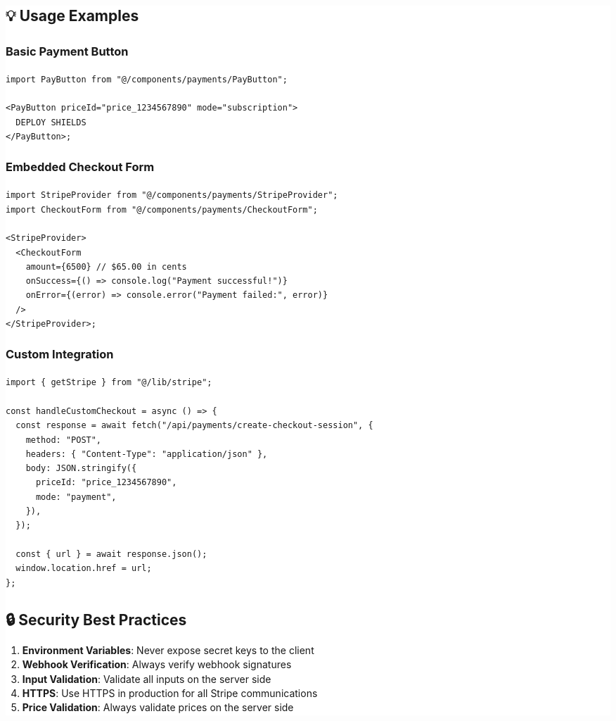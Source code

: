 ## 💡 Usage Examples

### Basic Payment Button

```tsx
import PayButton from "@/components/payments/PayButton";

<PayButton priceId="price_1234567890" mode="subscription">
  DEPLOY SHIELDS
</PayButton>;
```

### Embedded Checkout Form

```tsx
import StripeProvider from "@/components/payments/StripeProvider";
import CheckoutForm from "@/components/payments/CheckoutForm";

<StripeProvider>
  <CheckoutForm
    amount={6500} // $65.00 in cents
    onSuccess={() => console.log("Payment successful!")}
    onError={(error) => console.error("Payment failed:", error)}
  />
</StripeProvider>;
```

### Custom Integration

```tsx
import { getStripe } from "@/lib/stripe";

const handleCustomCheckout = async () => {
  const response = await fetch("/api/payments/create-checkout-session", {
    method: "POST",
    headers: { "Content-Type": "application/json" },
    body: JSON.stringify({
      priceId: "price_1234567890",
      mode: "payment",
    }),
  });

  const { url } = await response.json();
  window.location.href = url;
};
```

## 🔒 Security Best Practices

1. **Environment Variables**: Never expose secret keys to the client
2. **Webhook Verification**: Always verify webhook signatures
3. **Input Validation**: Validate all inputs on the server side
4. **HTTPS**: Use HTTPS in production for all Stripe communications
5. **Price Validation**: Always validate prices on the server side
